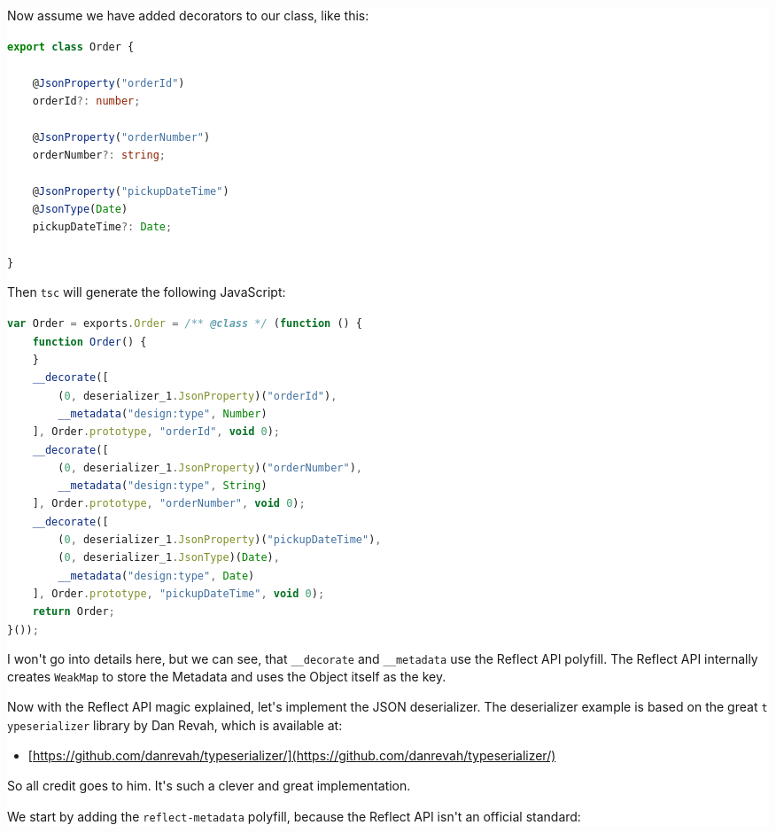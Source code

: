 Now assume we have added decorators to our class, like this:

```typescript
export class Order {

    @JsonProperty("orderId")
    orderId?: number;

    @JsonProperty("orderNumber")
    orderNumber?: string;

    @JsonProperty("pickupDateTime")
    @JsonType(Date)
    pickupDateTime?: Date;
    
}

```

Then `tsc` will generate the following JavaScript:

```javascript
var Order = exports.Order = /** @class */ (function () {
    function Order() {
    }
    __decorate([
        (0, deserializer_1.JsonProperty)("orderId"),
        __metadata("design:type", Number)
    ], Order.prototype, "orderId", void 0);
    __decorate([
        (0, deserializer_1.JsonProperty)("orderNumber"),
        __metadata("design:type", String)
    ], Order.prototype, "orderNumber", void 0);
    __decorate([
        (0, deserializer_1.JsonProperty)("pickupDateTime"),
        (0, deserializer_1.JsonType)(Date),
        __metadata("design:type", Date)
    ], Order.prototype, "pickupDateTime", void 0);
    return Order;
}());
```

I won't go into details here, but we can see, that `__decorate` and `__metadata` use the 
Reflect API polyfill. The Reflect API internally creates `WeakMap` to store the Metadata 
and uses the Object itself as the key.

Now with the Reflect API magic explained, let's implement the JSON deserializer. The deserializer 
example is based on the great `typeserializer` library by Dan Revah, which is available at:

* [https://github.com/danrevah/typeserializer/](https://github.com/danrevah/typeserializer/)

So all credit goes to him. It's such a clever and great implementation.

We start by adding the `reflect-metadata` polyfill, because the Reflect API isn't an official standard:
